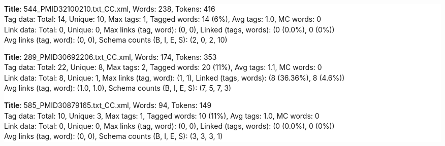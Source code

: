 **Title**:
544_PMID32100210.txt_CC.xml,
Words: 238,
Tokens: 416\
Tag data:
Total: 14,
Unique: 10,
Max tags: 1,
Tagged words: 14 (6%),
Avg tags: 1.0,
MC words: 0\
Link data:
Total: 0,
Unique: 0,
Max links (tag, word): (0, 0),
Linked (tags, words): (0 (0.0%), 0 (0%))\
Avg links (tag, word): (0, 0),
Schema counts (B, I, E, S): (2, 0, 2, 10)

**Title**:
289_PMID30692206.txt_CC.xml,
Words: 174,
Tokens: 353\
Tag data:
Total: 22,
Unique: 8,
Max tags: 2,
Tagged words: 20 (11%),
Avg tags: 1.1,
MC words: 0\
Link data:
Total: 8,
Unique: 1,
Max links (tag, word): (1, 1),
Linked (tags, words): (8 (36.36%), 8 (4.6%))\
Avg links (tag, word): (1.0, 1.0),
Schema counts (B, I, E, S): (7, 5, 7, 3)

**Title**:
585_PMID30879165.txt_CC.xml,
Words: 94,
Tokens: 149\
Tag data:
Total: 10,
Unique: 3,
Max tags: 1,
Tagged words: 10 (11%),
Avg tags: 1.0,
MC words: 0\
Link data:
Total: 0,
Unique: 0,
Max links (tag, word): (0, 0),
Linked (tags, words): (0 (0.0%), 0 (0%))\
Avg links (tag, word): (0, 0),
Schema counts (B, I, E, S): (3, 3, 3, 1)
